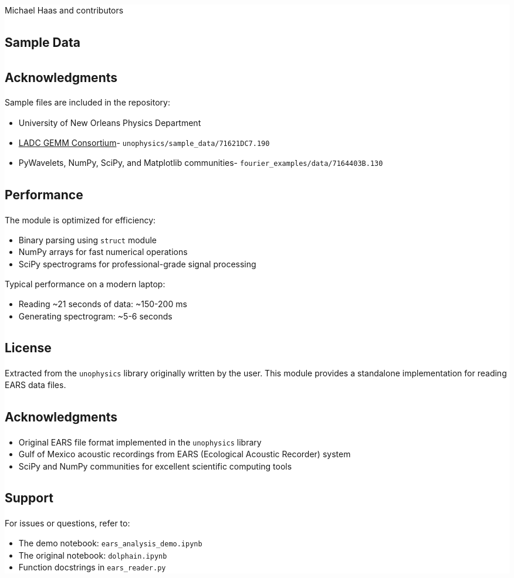 Michael Haas and contributors

## Sample Data

## Acknowledgments

Sample files are included in the repository:

- University of New Orleans Physics Department

- [LADC GEMM Consortium](http://www.ladcgemm.org/)- `unophysics/sample_data/71621DC7.190`

- PyWavelets, NumPy, SciPy, and Matplotlib communities- `fourier_examples/data/7164403B.130`

## Performance

The module is optimized for efficiency:

- Binary parsing using `struct` module
- NumPy arrays for fast numerical operations
- SciPy spectrograms for professional-grade signal processing

Typical performance on a modern laptop:

- Reading ~21 seconds of data: ~150-200 ms
- Generating spectrogram: ~5-6 seconds

## License

Extracted from the `unophysics` library originally written by the user. This module provides a standalone implementation for reading EARS data files.

## Acknowledgments

- Original EARS file format implemented in the `unophysics` library
- Gulf of Mexico acoustic recordings from EARS (Ecological Acoustic Recorder) system
- SciPy and NumPy communities for excellent scientific computing tools

## Support

For issues or questions, refer to:

- The demo notebook: `ears_analysis_demo.ipynb`
- The original notebook: `dolphain.ipynb`
- Function docstrings in `ears_reader.py`
